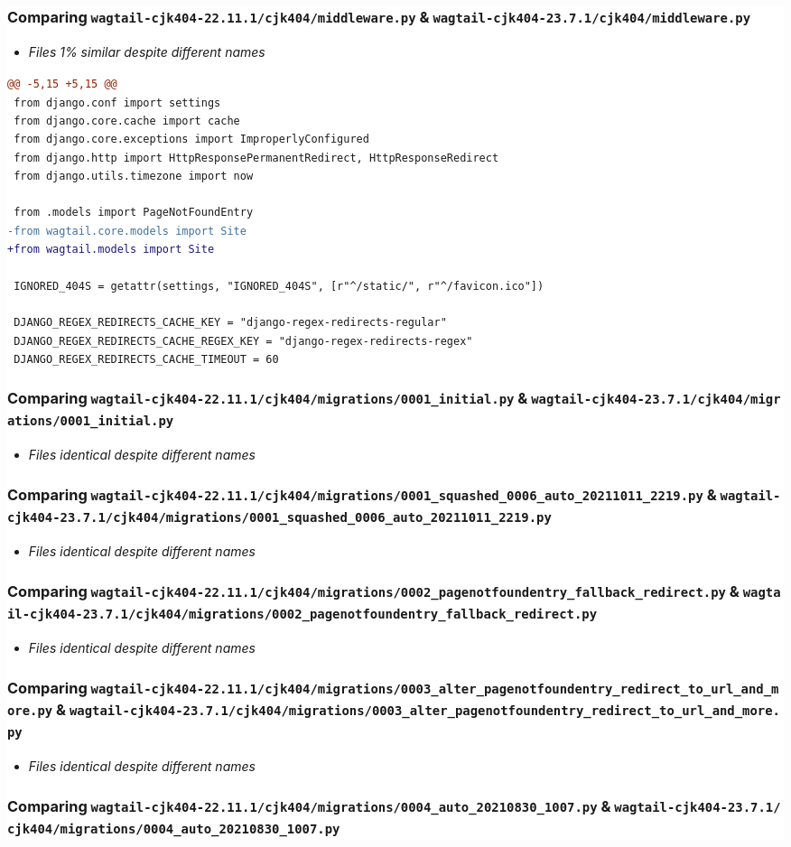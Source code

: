 ### Comparing `wagtail-cjk404-22.11.1/cjk404/middleware.py` & `wagtail-cjk404-23.7.1/cjk404/middleware.py`

 * *Files 1% similar despite different names*

```diff
@@ -5,15 +5,15 @@
 from django.conf import settings
 from django.core.cache import cache
 from django.core.exceptions import ImproperlyConfigured
 from django.http import HttpResponsePermanentRedirect, HttpResponseRedirect
 from django.utils.timezone import now
 
 from .models import PageNotFoundEntry
-from wagtail.core.models import Site
+from wagtail.models import Site
 
 IGNORED_404S = getattr(settings, "IGNORED_404S", [r"^/static/", r"^/favicon.ico"])
 
 DJANGO_REGEX_REDIRECTS_CACHE_KEY = "django-regex-redirects-regular"
 DJANGO_REGEX_REDIRECTS_CACHE_REGEX_KEY = "django-regex-redirects-regex"
 DJANGO_REGEX_REDIRECTS_CACHE_TIMEOUT = 60
```

### Comparing `wagtail-cjk404-22.11.1/cjk404/migrations/0001_initial.py` & `wagtail-cjk404-23.7.1/cjk404/migrations/0001_initial.py`

 * *Files identical despite different names*

### Comparing `wagtail-cjk404-22.11.1/cjk404/migrations/0001_squashed_0006_auto_20211011_2219.py` & `wagtail-cjk404-23.7.1/cjk404/migrations/0001_squashed_0006_auto_20211011_2219.py`

 * *Files identical despite different names*

### Comparing `wagtail-cjk404-22.11.1/cjk404/migrations/0002_pagenotfoundentry_fallback_redirect.py` & `wagtail-cjk404-23.7.1/cjk404/migrations/0002_pagenotfoundentry_fallback_redirect.py`

 * *Files identical despite different names*

### Comparing `wagtail-cjk404-22.11.1/cjk404/migrations/0003_alter_pagenotfoundentry_redirect_to_url_and_more.py` & `wagtail-cjk404-23.7.1/cjk404/migrations/0003_alter_pagenotfoundentry_redirect_to_url_and_more.py`

 * *Files identical despite different names*

### Comparing `wagtail-cjk404-22.11.1/cjk404/migrations/0004_auto_20210830_1007.py` & `wagtail-cjk404-23.7.1/cjk404/migrations/0004_auto_20210830_1007.py`
